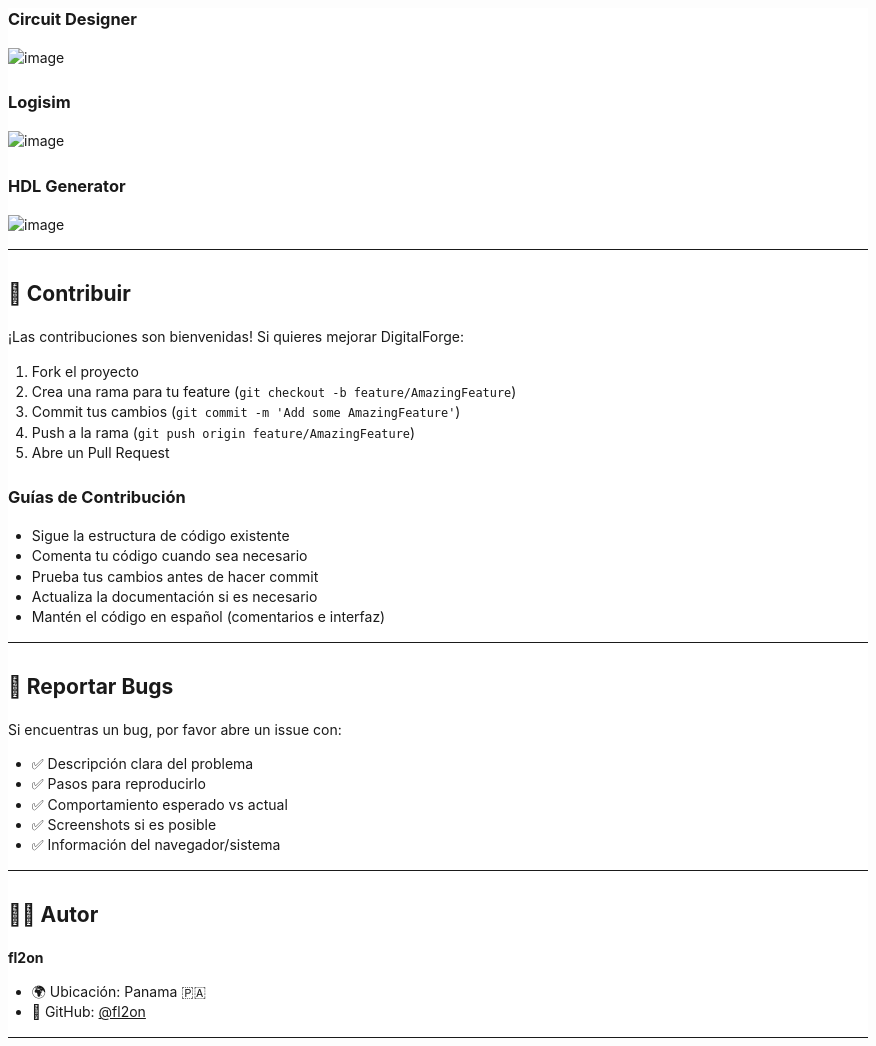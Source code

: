 ### Circuit Designer
<img width="2486" height="1326" alt="image" src="https://github.com/user-attachments/assets/6523c36f-6dad-496f-b2e5-09d0b1364a7d" />

### Logisim
<img width="2535" height="1324" alt="image" src="https://github.com/user-attachments/assets/a2b58127-15fa-4d86-85f0-47b606c43d26" />

### HDL Generator
<img width="2484" height="1186" alt="image" src="https://github.com/user-attachments/assets/774e60d8-e6f7-4c94-8133-1c938492bb36" />

---

## 🤝 Contribuir

¡Las contribuciones son bienvenidas! Si quieres mejorar DigitalForge:

1. Fork el proyecto
2. Crea una rama para tu feature (`git checkout -b feature/AmazingFeature`)
3. Commit tus cambios (`git commit -m 'Add some AmazingFeature'`)
4. Push a la rama (`git push origin feature/AmazingFeature`)
5. Abre un Pull Request

### Guías de Contribución

- Sigue la estructura de código existente
- Comenta tu código cuando sea necesario
- Prueba tus cambios antes de hacer commit
- Actualiza la documentación si es necesario
- Mantén el código en español (comentarios e interfaz)

---

## 🐛 Reportar Bugs

Si encuentras un bug, por favor abre un issue con:

- ✅ Descripción clara del problema
- ✅ Pasos para reproducirlo
- ✅ Comportamiento esperado vs actual
- ✅ Screenshots si es posible
- ✅ Información del navegador/sistema

---

## 👨‍💻 Autor

**fl2on**

- 🌍 Ubicación: Panama 🇵🇦
- 💼 GitHub: [@fl2on](https://github.com/fl2on)

---